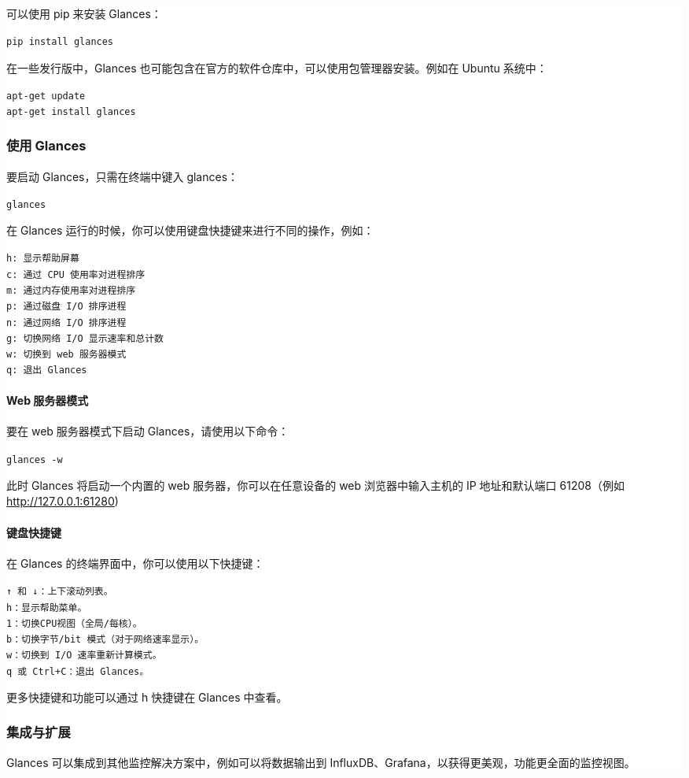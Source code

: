 可以使用 pip 来安装 Glances：

```shell
pip install glances
```

在一些发行版中，Glances 也可能包含在官方的软件仓库中，可以使用包管理器安装。例如在 Ubuntu 系统中：

```shell
apt-get update
apt-get install glances
```

### 使用 Glances

要启动 Glances，只需在终端中键入 glances：

```shell
glances
```

在 Glances 运行的时候，你可以使用键盘快捷键来进行不同的操作，例如：

    h: 显示帮助屏幕
    c: 通过 CPU 使用率对进程排序
    m: 通过内存使用率对进程排序
    p: 通过磁盘 I/O 排序进程
    n: 通过网络 I/O 排序进程
    g: 切换网络 I/O 显示速率和总计数
    w: 切换到 web 服务器模式
    q: 退出 Glances

#### Web 服务器模式

要在 web 服务器模式下启动 Glances，请使用以下命令：

```shell
glances -w
```

此时 Glances 将启动一个内置的 web 服务器，你可以在任意设备的 web 浏览器中输入主机的 IP 地址和默认端口 61208（例如 http://127.0.0.1:61280)

#### 键盘快捷键

在 Glances 的终端界面中，你可以使用以下快捷键：

    ↑ 和 ↓：上下滚动列表。
    h：显示帮助菜单。
    1：切换CPU视图（全局/每核）。
    b：切换字节/bit 模式（对于网络速率显示）。
    w：切换到 I/O 速率重新计算模式。
    q 或 Ctrl+C：退出 Glances。

更多快捷键和功能可以通过 h 快捷键在 Glances 中查看。

### 集成与扩展

Glances 可以集成到其他监控解决方案中，例如可以将数据输出到 InfluxDB、Grafana，以获得更美观，功能更全面的监控视图。
